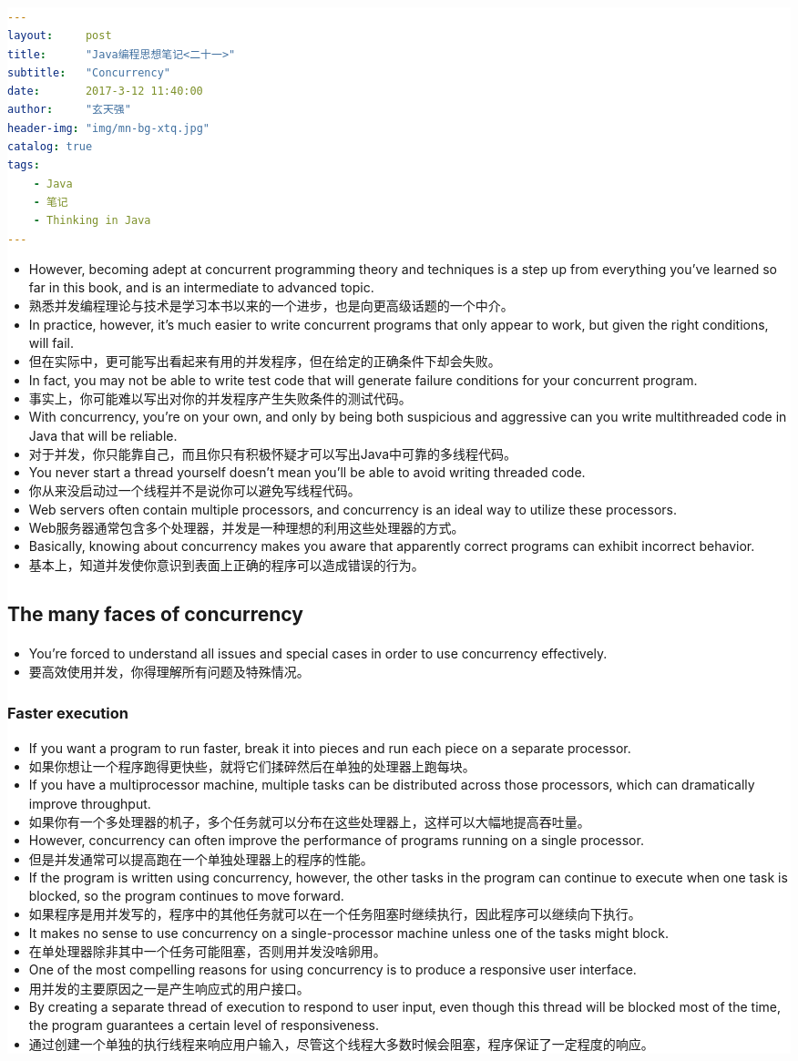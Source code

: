```yaml
---
layout: 	post
title: 		"Java编程思想笔记<二十一>"
subtitle:	"Concurrency"
date: 		2017-3-12 11:40:00
author: 	"玄天强"
header-img:	"img/mn-bg-xtq.jpg"
catalog: true
tags:
    - Java
    - 笔记
    - Thinking in Java
---
```


*	However, becoming adept at concurrent programming theory and techniques is a step up from everything you’ve learned so far in this book, and is an intermediate to advanced topic.
*	熟悉并发编程理论与技术是学习本书以来的一个进步，也是向更高级话题的一个中介。
*	In practice, however, it’s much easier to write concurrent programs that only appear to work, but given the right conditions, will fail. 
*	但在实际中，更可能写出看起来有用的并发程序，但在给定的正确条件下却会失败。
*	In fact, you may not be able to write test code that will generate failure conditions for your concurrent program.
*	事实上，你可能难以写出对你的并发程序产生失败条件的测试代码。
*	With concurrency, you’re on your own, and only by being both suspicious and aggressive can you write multithreaded code in Java that will be reliable. 
*	对于并发，你只能靠自己，而且你只有积极怀疑才可以写出Java中可靠的多线程代码。
*	You never start a thread yourself doesn’t mean you’ll be able to avoid writing threaded code.
*	你从来没启动过一个线程并不是说你可以避免写线程代码。
*	Web servers often contain multiple processors, and concurrency is an ideal way to utilize these processors.
*	Web服务器通常包含多个处理器，并发是一种理想的利用这些处理器的方式。
*	Basically, knowing about concurrency makes you aware that apparently correct programs can exhibit incorrect behavior.
*	基本上，知道并发使你意识到表面上正确的程序可以造成错误的行为。

##	The many faces of concurrency
*	You’re forced to understand all issues and special cases in order to use concurrency effectively.
*	要高效使用并发，你得理解所有问题及特殊情况。

###	Faster execution
*	If you want a program to run faster, break it into pieces and run each piece on a separate processor.
*	如果你想让一个程序跑得更快些，就将它们揉碎然后在单独的处理器上跑每块。
*	If you have a multiprocessor machine, multiple tasks can be distributed across those processors, which can dramatically improve throughput.
*	如果你有一个多处理器的机子，多个任务就可以分布在这些处理器上，这样可以大幅地提高吞吐量。
*	However, concurrency can often improve the performance of programs running on a single processor.
*	但是并发通常可以提高跑在一个单独处理器上的程序的性能。
*	If the program is written using concurrency, however, the other tasks in the program can continue to execute when one task is blocked, so the program continues to move forward.
*	如果程序是用并发写的，程序中的其他任务就可以在一个任务阻塞时继续执行，因此程序可以继续向下执行。
*	It makes no sense to use concurrency on a single-processor machine unless one of the tasks might block.
*	在单处理器除非其中一个任务可能阻塞，否则用并发没啥卵用。
*	One of the most compelling reasons for using concurrency is to produce a responsive user interface.
*	用并发的主要原因之一是产生响应式的用户接口。
*	By creating a separate thread of execution to respond to user input, even though this thread will be blocked most of the time, the program guarantees a certain level of responsiveness.
*	通过创建一个单独的执行线程来响应用户输入，尽管这个线程大多数时候会阻塞，程序保证了一定程度的响应。